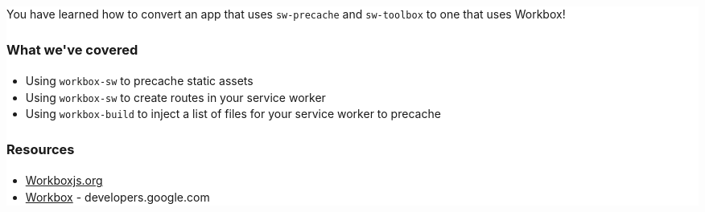 


You have learned how to convert an app that uses `sw-precache` and `sw-toolbox` to one that uses Workbox!

### What we've covered

* Using `workbox-sw` to precache static assets 
* Using `workbox-sw` to create routes in your service worker
* Using `workbox-build` to inject a list of files for your service worker to precache

### Resources

*  [Workboxjs.org](https://workboxjs.org/)
*  [Workbox](/web/tools/workbox/) - developers.google.com


